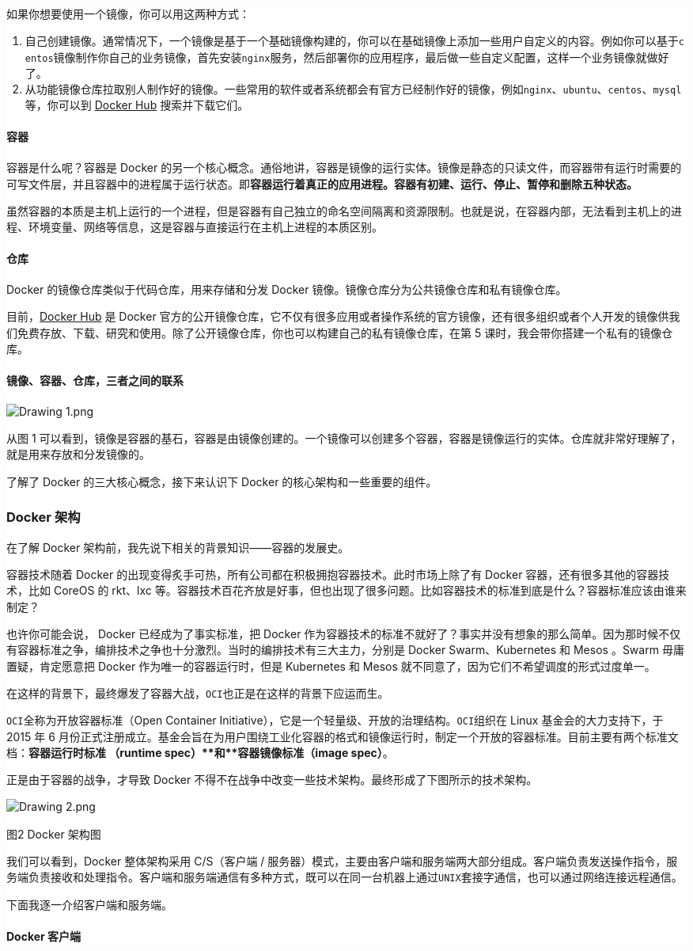 如果你想要使用一个镜像，你可以用这两种方式：

1. 自己创建镜像。通常情况下，一个镜像是基于一个基础镜像构建的，你可以在基础镜像上添加一些用户自定义的内容。例如你可以基于`centos`镜像制作你自己的业务镜像，首先安装`nginx`服务，然后部署你的应用程序，最后做一些自定义配置，这样一个业务镜像就做好了。
2. 从功能镜像仓库拉取别人制作好的镜像。一些常用的软件或者系统都会有官方已经制作好的镜像，例如`nginx`、`ubuntu`、`centos`、`mysql`等，你可以到 [Docker Hub](https://hub.docker.com/) 搜索并下载它们。

#### 容器

容器是什么呢？容器是 Docker 的另一个核心概念。通俗地讲，容器是镜像的运行实体。镜像是静态的只读文件，而容器带有运行时需要的可写文件层，并且容器中的进程属于运行状态。即**容器运行着真正的应用进程。容器有初建、运行、停止、暂停和删除五种状态。**

虽然容器的本质是主机上运行的一个进程，但是容器有自己独立的命名空间隔离和资源限制。也就是说，在容器内部，无法看到主机上的进程、环境变量、网络等信息，这是容器与直接运行在主机上进程的本质区别。

#### 仓库

Docker 的镜像仓库类似于代码仓库，用来存储和分发 Docker 镜像。镜像仓库分为公共镜像仓库和私有镜像仓库。

目前，[Docker Hub](https://hub.docker.com/) 是 Docker 官方的公开镜像仓库，它不仅有很多应用或者操作系统的官方镜像，还有很多组织或者个人开发的镜像供我们免费存放、下载、研究和使用。除了公开镜像仓库，你也可以构建自己的私有镜像仓库，在第 5 课时，我会带你搭建一个私有的镜像仓库。

#### 镜像、容器、仓库，三者之间的联系

![Drawing 1.png](https://s0.lgstatic.com/i/image/M00/49/93/Ciqc1F9PYryALHVmAABihjRzo4c527.png)

从图 1 可以看到，镜像是容器的基石，容器是由镜像创建的。一个镜像可以创建多个容器，容器是镜像运行的实体。仓库就非常好理解了，就是用来存放和分发镜像的。

了解了 Docker 的三大核心概念，接下来认识下 Docker 的核心架构和一些重要的组件。

### Docker 架构

在了解 Docker 架构前，我先说下相关的背景知识——容器的发展史。

容器技术随着 Docker 的出现变得炙手可热，所有公司都在积极拥抱容器技术。此时市场上除了有 Docker 容器，还有很多其他的容器技术，比如 CoreOS 的 rkt、lxc 等。容器技术百花齐放是好事，但也出现了很多问题。比如容器技术的标准到底是什么？容器标准应该由谁来制定？

也许你可能会说， Docker 已经成为了事实标准，把 Docker 作为容器技术的标准不就好了？事实并没有想象的那么简单。因为那时候不仅有容器标准之争，编排技术之争也十分激烈。当时的编排技术有三大主力，分别是 Docker Swarm、Kubernetes 和 Mesos 。Swarm 毋庸置疑，肯定愿意把 Docker 作为唯一的容器运行时，但是 Kubernetes 和 Mesos 就不同意了，因为它们不希望调度的形式过度单一。

在这样的背景下，最终爆发了容器大战，`OCI`也正是在这样的背景下应运而生。

`OCI`全称为开放容器标准（Open Container Initiative），它是一个轻量级、开放的治理结构。`OCI`组织在 Linux 基金会的大力支持下，于 2015 年 6 月份正式注册成立。基金会旨在为用户围绕工业化容器的格式和镜像运行时，制定一个开放的容器标准。目前主要有两个标准文档：**容器运行时标准 （runtime spec）\**和\**容器镜像标准（image spec）**。

正是由于容器的战争，才导致 Docker 不得不在战争中改变一些技术架构。最终形成了下图所示的技术架构。

![Drawing 2.png](https://s0.lgstatic.com/i/image/M00/49/93/Ciqc1F9PYtCAC1GSAADIK4E6wrc368.png)

图2 Docker 架构图

我们可以看到，Docker 整体架构采用 C/S（客户端 / 服务器）模式，主要由客户端和服务端两大部分组成。客户端负责发送操作指令，服务端负责接收和处理指令。客户端和服务端通信有多种方式，既可以在同一台机器上通过`UNIX`套接字通信，也可以通过网络连接远程通信。

下面我逐一介绍客户端和服务端。

#### Docker 客户端

